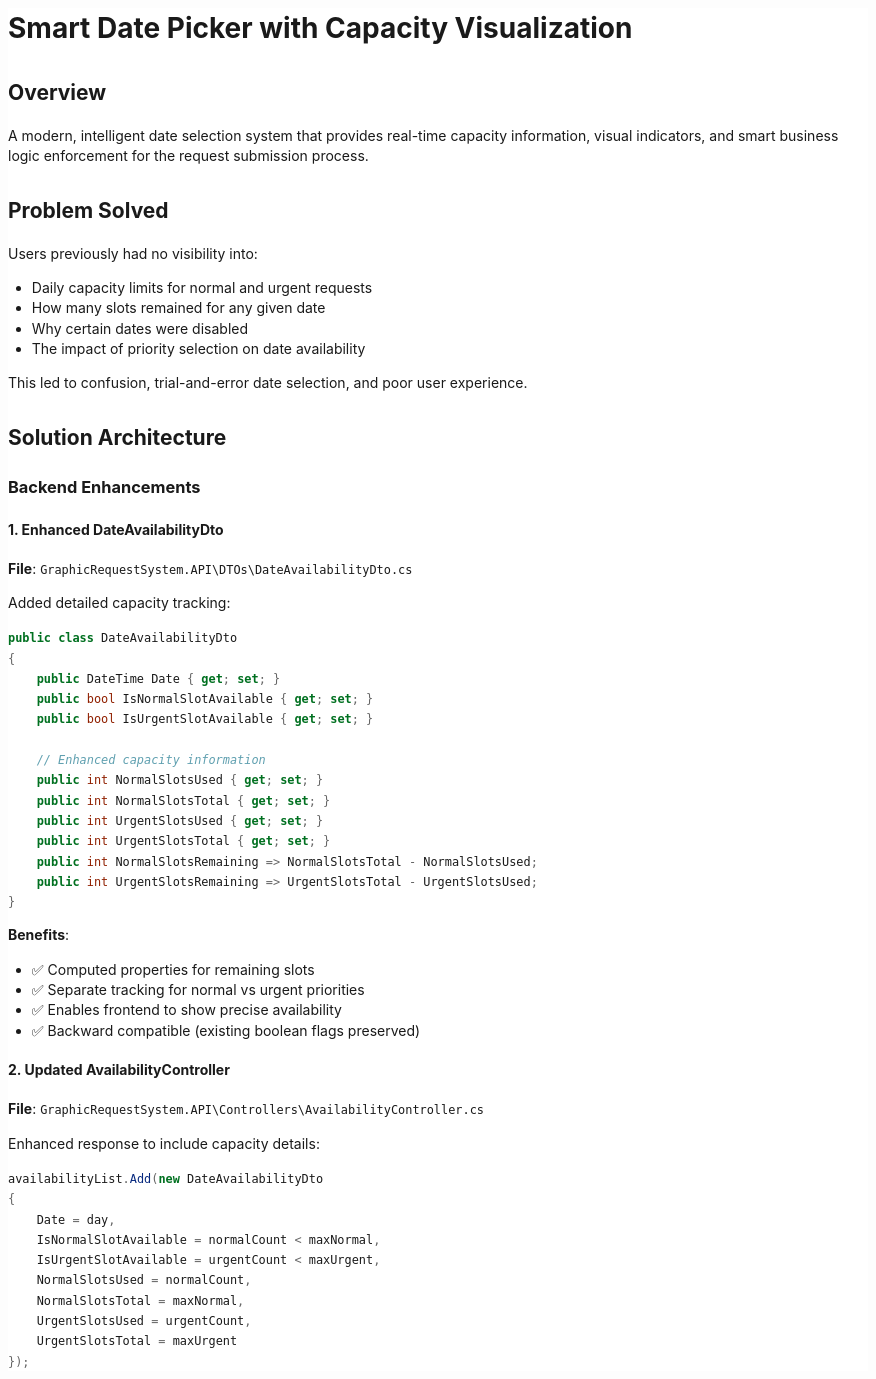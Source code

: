 # Smart Date Picker with Capacity Visualization

## Overview
A modern, intelligent date selection system that provides real-time capacity information, visual indicators, and smart business logic enforcement for the request submission process.

## Problem Solved
Users previously had no visibility into:
- Daily capacity limits for normal and urgent requests
- How many slots remained for any given date
- Why certain dates were disabled
- The impact of priority selection on date availability

This led to confusion, trial-and-error date selection, and poor user experience.

## Solution Architecture

### Backend Enhancements

#### 1. Enhanced DateAvailabilityDto
**File**: `GraphicRequestSystem.API\DTOs\DateAvailabilityDto.cs`

Added detailed capacity tracking:
```csharp
public class DateAvailabilityDto
{
    public DateTime Date { get; set; }
    public bool IsNormalSlotAvailable { get; set; }
    public bool IsUrgentSlotAvailable { get; set; }
    
    // Enhanced capacity information
    public int NormalSlotsUsed { get; set; }
    public int NormalSlotsTotal { get; set; }
    public int UrgentSlotsUsed { get; set; }
    public int UrgentSlotsTotal { get; set; }
    public int NormalSlotsRemaining => NormalSlotsTotal - NormalSlotsUsed;
    public int UrgentSlotsRemaining => UrgentSlotsTotal - UrgentSlotsUsed;
}
```

**Benefits**:
- ✅ Computed properties for remaining slots
- ✅ Separate tracking for normal vs urgent priorities
- ✅ Enables frontend to show precise availability
- ✅ Backward compatible (existing boolean flags preserved)

#### 2. Updated AvailabilityController
**File**: `GraphicRequestSystem.API\Controllers\AvailabilityController.cs`

Enhanced response to include capacity details:
```csharp
availabilityList.Add(new DateAvailabilityDto
{
    Date = day,
    IsNormalSlotAvailable = normalCount < maxNormal,
    IsUrgentSlotAvailable = urgentCount < maxUrgent,
    NormalSlotsUsed = normalCount,
    NormalSlotsTotal = maxNormal,
    UrgentSlotsUsed = urgentCount,
    UrgentSlotsTotal = maxUrgent
});
```
